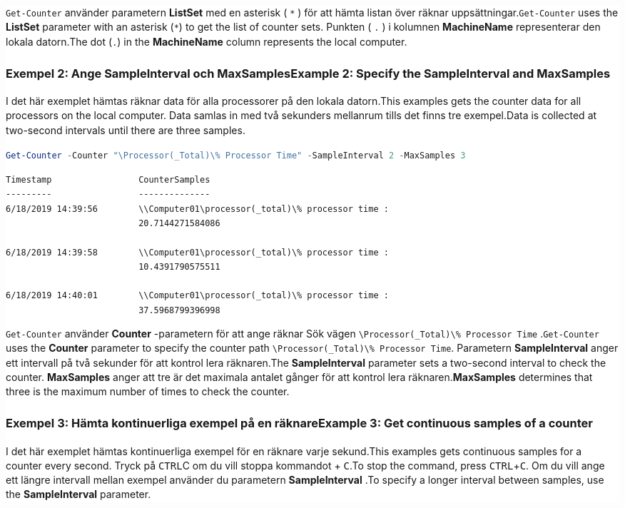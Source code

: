 <span data-ttu-id="01821-119">`Get-Counter` använder parametern **ListSet** med en asterisk ( `*` ) för att hämta listan över räknar uppsättningar.</span><span class="sxs-lookup"><span data-stu-id="01821-119">`Get-Counter` uses the **ListSet** parameter with an asterisk (`*`) to get the list of counter sets.</span></span>
<span data-ttu-id="01821-120">Punkten ( `.` ) i kolumnen **MachineName** representerar den lokala datorn.</span><span class="sxs-lookup"><span data-stu-id="01821-120">The dot (`.`) in the **MachineName** column represents the local computer.</span></span>

### <span data-ttu-id="01821-121">Exempel 2: Ange SampleInterval och MaxSamples</span><span class="sxs-lookup"><span data-stu-id="01821-121">Example 2: Specify the SampleInterval and MaxSamples</span></span>

<span data-ttu-id="01821-122">I det här exemplet hämtas räknar data för alla processorer på den lokala datorn.</span><span class="sxs-lookup"><span data-stu-id="01821-122">This examples gets the counter data for all processors on the local computer.</span></span> <span data-ttu-id="01821-123">Data samlas in med två sekunders mellanrum tills det finns tre exempel.</span><span class="sxs-lookup"><span data-stu-id="01821-123">Data is collected at two-second intervals until there are three samples.</span></span>

```powershell
Get-Counter -Counter "\Processor(_Total)\% Processor Time" -SampleInterval 2 -MaxSamples 3
```

```Output
Timestamp                 CounterSamples
---------                 --------------
6/18/2019 14:39:56        \\Computer01\processor(_total)\% processor time :
                          20.7144271584086

6/18/2019 14:39:58        \\Computer01\processor(_total)\% processor time :
                          10.4391790575511

6/18/2019 14:40:01        \\Computer01\processor(_total)\% processor time :
                          37.5968799396998
```

<span data-ttu-id="01821-124">`Get-Counter` använder **Counter** -parametern för att ange räknar Sök vägen `\Processor(_Total)\% Processor Time` .</span><span class="sxs-lookup"><span data-stu-id="01821-124">`Get-Counter` uses the **Counter** parameter to specify the counter path `\Processor(_Total)\% Processor Time`.</span></span> <span data-ttu-id="01821-125">Parametern **SampleInterval** anger ett intervall på två sekunder för att kontrol lera räknaren.</span><span class="sxs-lookup"><span data-stu-id="01821-125">The **SampleInterval** parameter sets a two-second interval to check the counter.</span></span> <span data-ttu-id="01821-126">**MaxSamples** anger att tre är det maximala antalet gånger för att kontrol lera räknaren.</span><span class="sxs-lookup"><span data-stu-id="01821-126">**MaxSamples** determines that three is the maximum number of times to check the counter.</span></span>

### <span data-ttu-id="01821-127">Exempel 3: Hämta kontinuerliga exempel på en räknare</span><span class="sxs-lookup"><span data-stu-id="01821-127">Example 3: Get continuous samples of a counter</span></span>

<span data-ttu-id="01821-128">I det här exemplet hämtas kontinuerliga exempel för en räknare varje sekund.</span><span class="sxs-lookup"><span data-stu-id="01821-128">This examples gets continuous samples for a counter every second.</span></span> <span data-ttu-id="01821-129">Tryck på <kbd>CTRL</kbd>C om du vill stoppa kommandot + <kbd>C</kbd>.</span><span class="sxs-lookup"><span data-stu-id="01821-129">To stop the command, press <kbd>CTRL</kbd>+<kbd>C</kbd>.</span></span> <span data-ttu-id="01821-130">Om du vill ange ett längre intervall mellan exempel använder du parametern **SampleInterval** .</span><span class="sxs-lookup"><span data-stu-id="01821-130">To specify a longer interval between samples, use the **SampleInterval** parameter.</span></span>
